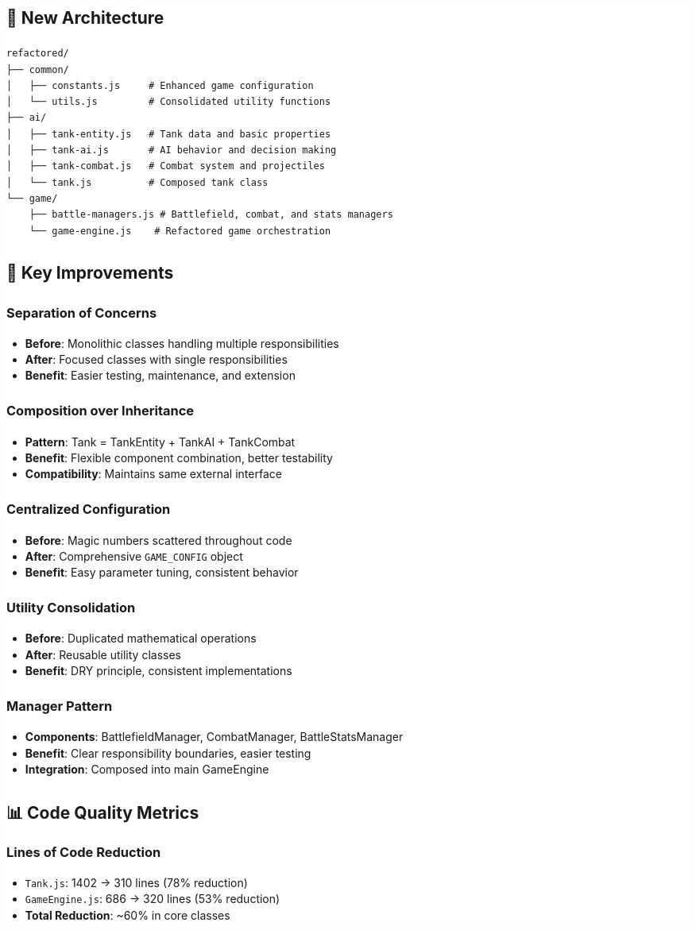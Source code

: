## 📁 New Architecture

```
refactored/
├── common/
│   ├── constants.js     # Enhanced game configuration
│   └── utils.js         # Consolidated utility functions
├── ai/
│   ├── tank-entity.js   # Tank data and basic properties
│   ├── tank-ai.js       # AI behavior and decision making
│   ├── tank-combat.js   # Combat system and projectiles
│   └── tank.js          # Composed tank class
└── game/
    ├── battle-managers.js # Battlefield, combat, and stats managers
    └── game-engine.js    # Refactored game orchestration
```

## 🚀 Key Improvements

### **Separation of Concerns**
- **Before**: Monolithic classes handling multiple responsibilities
- **After**: Focused classes with single responsibilities
- **Benefit**: Easier testing, maintenance, and extension

### **Composition over Inheritance**
- **Pattern**: Tank = TankEntity + TankAI + TankCombat
- **Benefit**: Flexible component combination, better testability
- **Compatibility**: Maintains same external interface

### **Centralized Configuration**
- **Before**: Magic numbers scattered throughout code
- **After**: Comprehensive `GAME_CONFIG` object
- **Benefit**: Easy parameter tuning, consistent behavior

### **Utility Consolidation**
- **Before**: Duplicated mathematical operations
- **After**: Reusable utility classes
- **Benefit**: DRY principle, consistent implementations

### **Manager Pattern**
- **Components**: BattlefieldManager, CombatManager, BattleStatsManager
- **Benefit**: Clear responsibility boundaries, easier testing
- **Integration**: Composed into main GameEngine

## 📊 Code Quality Metrics

### **Lines of Code Reduction**
- `Tank.js`: 1402 → 310 lines (78% reduction)
- `GameEngine.js`: 686 → 320 lines (53% reduction)
- **Total Reduction**: ~60% in core classes
